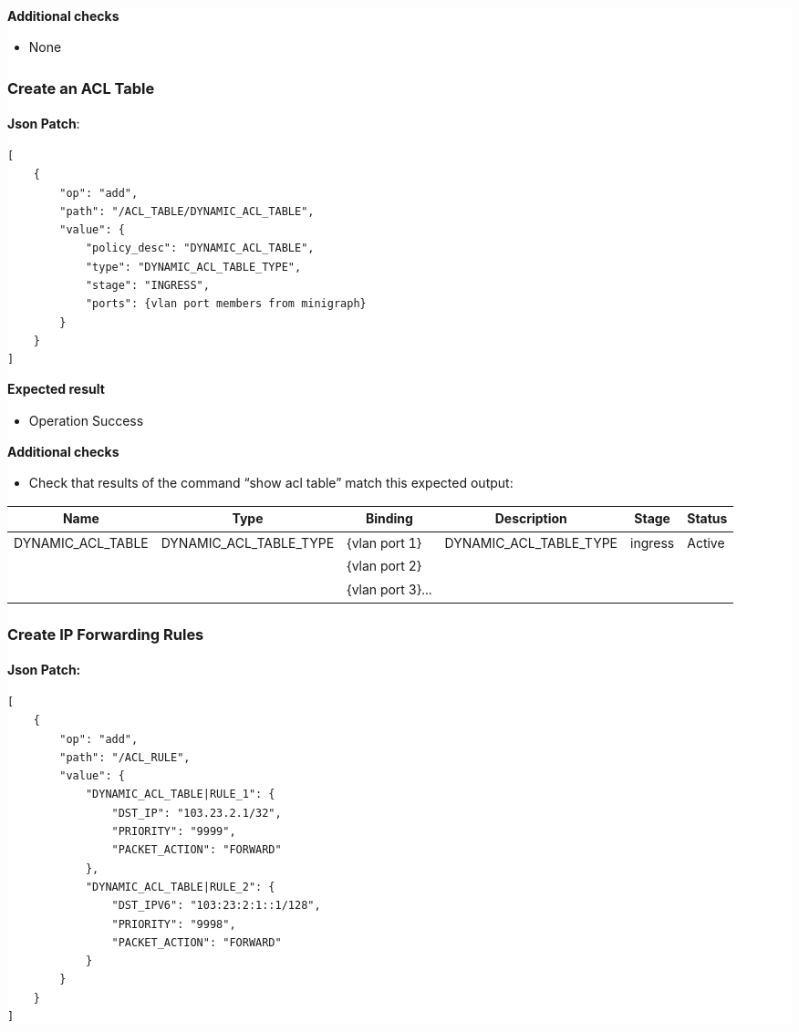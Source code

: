 **Additional checks**
- None

### Create an ACL Table

**Json Patch**:

    [
        {
            "op": "add",
            "path": "/ACL_TABLE/DYNAMIC_ACL_TABLE",
            "value": {
                "policy_desc": "DYNAMIC_ACL_TABLE",
                "type": "DYNAMIC_ACL_TABLE_TYPE",
                "stage": "INGRESS",
                "ports": {vlan port members from minigraph}
            }
        }
    ]

**Expected result**
- Operation Success


**Additional checks**
- Check that results of the command “show acl table” match this expected output:

Name  | Type | Binding | Description | Stage | Status
------------- | ------------- | ---------- | ----------| --------- | ---------
DYNAMIC_ACL_TABLE | DYNAMIC_ACL_TABLE_TYPE | {vlan port 1} | DYNAMIC_ACL_TABLE_TYPE | ingress | Active
  | | | {vlan port 2} | |
  | | | {vlan port 3}...

### Create IP Forwarding Rules

**Json Patch:**

    [
        {
            "op": "add",
            "path": "/ACL_RULE",
            "value": {
                "DYNAMIC_ACL_TABLE|RULE_1": {
                    "DST_IP": "103.23.2.1/32",
                    "PRIORITY": "9999",
                    "PACKET_ACTION": "FORWARD"
                },
                "DYNAMIC_ACL_TABLE|RULE_2": {
                    "DST_IPV6": "103:23:2:1::1/128",
                    "PRIORITY": "9998",
                    "PACKET_ACTION": "FORWARD"
                }
            }
        }
    ]
